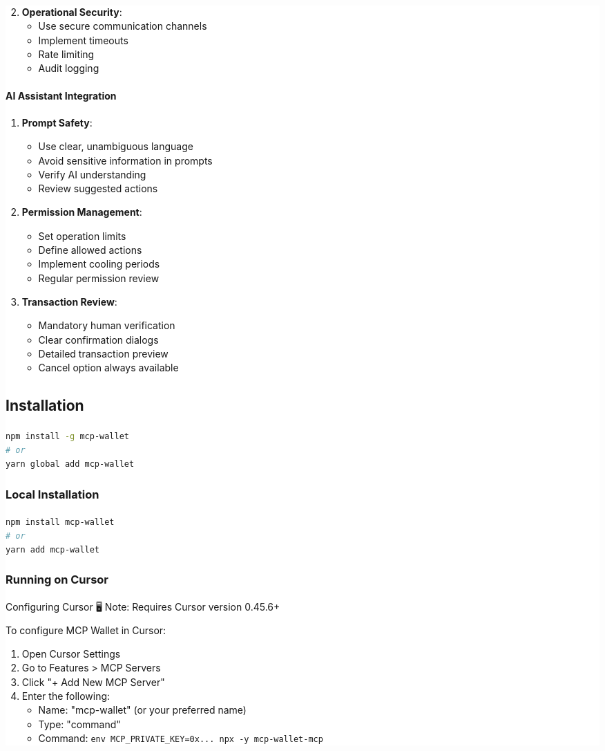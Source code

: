 2. **Operational Security**:
   - Use secure communication channels
   - Implement timeouts
   - Rate limiting
   - Audit logging

#### AI Assistant Integration
1. **Prompt Safety**:
   - Use clear, unambiguous language
   - Avoid sensitive information in prompts
   - Verify AI understanding
   - Review suggested actions

2. **Permission Management**:
   - Set operation limits
   - Define allowed actions
   - Implement cooling periods
   - Regular permission review

3. **Transaction Review**:
   - Mandatory human verification
   - Clear confirmation dialogs
   - Detailed transaction preview
   - Cancel option always available

## Installation

```bash
npm install -g mcp-wallet
# or
yarn global add mcp-wallet
```

### Local Installation

```bash
npm install mcp-wallet
# or
yarn add mcp-wallet
```

### Running on Cursor

Configuring Cursor 🖥️
Note: Requires Cursor version 0.45.6+

To configure MCP Wallet in Cursor:

1. Open Cursor Settings
2. Go to Features > MCP Servers 
3. Click "+ Add New MCP Server"
4. Enter the following:
   - Name: "mcp-wallet" (or your preferred name)
   - Type: "command"
   - Command: `env MCP_PRIVATE_KEY=0x... npx -y mcp-wallet-mcp`
